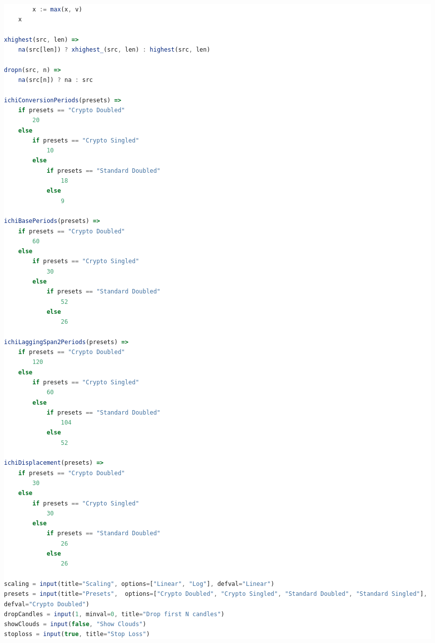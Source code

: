 ``` javascript
        x := max(x, v)
    x

xhighest(src, len) =>
    na(src[len]) ? xhighest_(src, len) : highest(src, len)

dropn(src, n) =>
    na(src[n]) ? na : src

ichiConversionPeriods(presets) =>
    if presets == "Crypto Doubled"
        20
    else
        if presets == "Crypto Singled"
            10
        else
            if presets == "Standard Doubled"
                18
            else
                9

ichiBasePeriods(presets) =>
    if presets == "Crypto Doubled"
        60
    else
        if presets == "Crypto Singled"
            30
        else
            if presets == "Standard Doubled"
                52
            else
                26

ichiLaggingSpan2Periods(presets) =>
    if presets == "Crypto Doubled"
        120
    else
        if presets == "Crypto Singled"
            60
        else
            if presets == "Standard Doubled"
                104
            else
                52

ichiDisplacement(presets) =>
    if presets == "Crypto Doubled"
        30
    else
        if presets == "Crypto Singled"
            30
        else
            if presets == "Standard Doubled"
                26
            else
                26

scaling = input(title="Scaling", options=["Linear", "Log"], defval="Linear")
presets = input(title="Presets",  options=["Crypto Doubled", "Crypto Singled", "Standard Doubled", "Standard Singled"], defval="Crypto Doubled")
dropCandles = input(1, minval=0, title="Drop first N candles")
showClouds = input(false, "Show Clouds")
stoploss = input(true, title="Stop Loss")
```